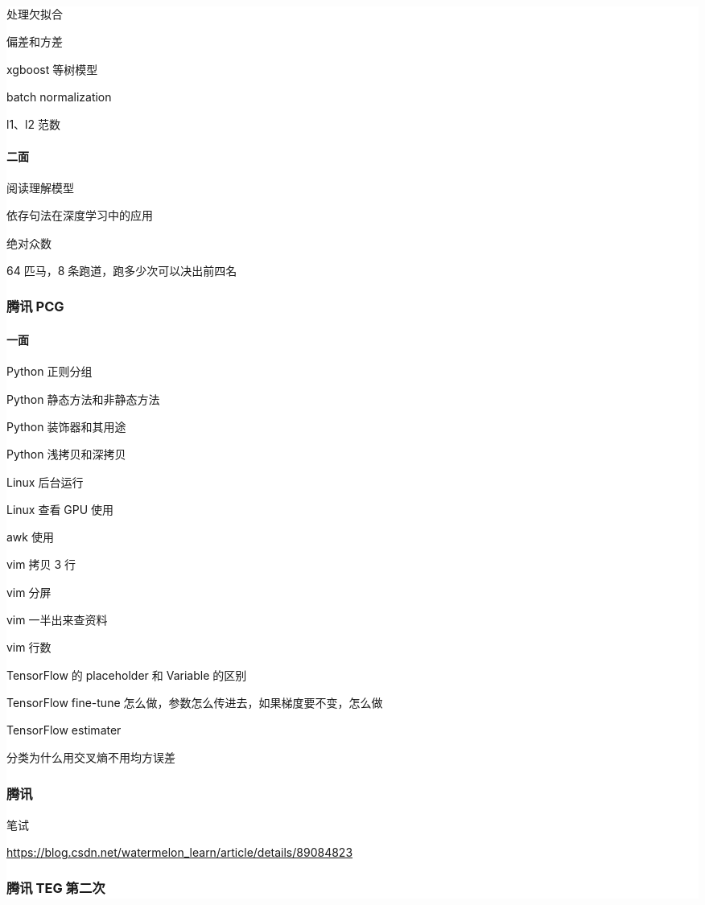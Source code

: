 处理欠拟合

偏差和方差

xgboost 等树模型

batch normalization

l1、l2 范数

#### 二面

阅读理解模型

依存句法在深度学习中的应用

绝对众数

64 匹马，8 条跑道，跑多少次可以决出前四名

### 腾讯 PCG

#### 一面

Python 正则分组

Python 静态方法和非静态方法

Python 装饰器和其用途

Python 浅拷贝和深拷贝

Linux 后台运行

Linux 查看 GPU 使用

awk 使用

vim 拷贝 3 行

vim 分屏

vim 一半出来查资料

vim 行数

TensorFlow 的 placeholder 和 Variable 的区别

TensorFlow fine-tune 怎么做，参数怎么传进去，如果梯度要不变，怎么做

TensorFlow estimater

分类为什么用交叉熵不用均方误差

### 腾讯

笔试

https://blog.csdn.net/watermelon_learn/article/details/89084823

### 腾讯 TEG 第二次

